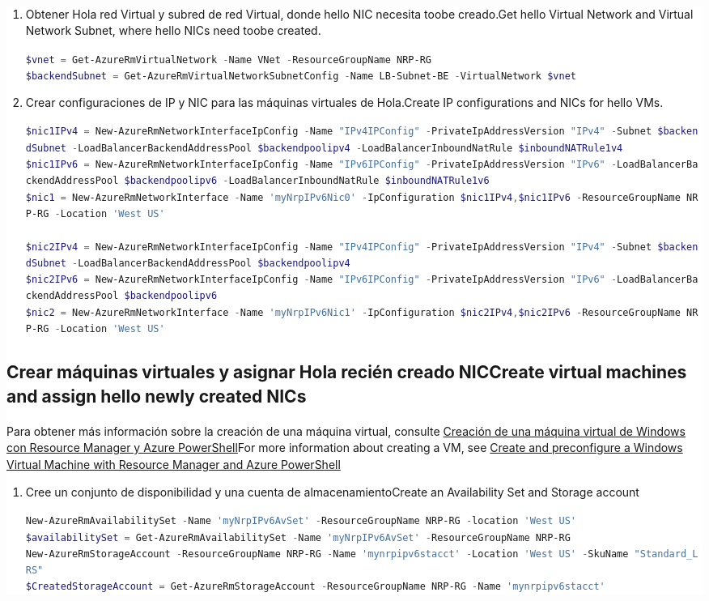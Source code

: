 1. <span data-ttu-id="8b3b0-161">Obtener Hola red Virtual y subred de red Virtual, donde hello NIC necesita toobe creado.</span><span class="sxs-lookup"><span data-stu-id="8b3b0-161">Get hello Virtual Network and Virtual Network Subnet, where hello NICs need toobe created.</span></span>

    ```powershell
    $vnet = Get-AzureRmVirtualNetwork -Name VNet -ResourceGroupName NRP-RG
    $backendSubnet = Get-AzureRmVirtualNetworkSubnetConfig -Name LB-Subnet-BE -VirtualNetwork $vnet
    ```

2. <span data-ttu-id="8b3b0-162">Crear configuraciones de IP y NIC para las máquinas virtuales de Hola.</span><span class="sxs-lookup"><span data-stu-id="8b3b0-162">Create IP configurations and NICs for hello VMs.</span></span>

    ```powershell
    $nic1IPv4 = New-AzureRmNetworkInterfaceIpConfig -Name "IPv4IPConfig" -PrivateIpAddressVersion "IPv4" -Subnet $backendSubnet -LoadBalancerBackendAddressPool $backendpoolipv4 -LoadBalancerInboundNatRule $inboundNATRule1v4
    $nic1IPv6 = New-AzureRmNetworkInterfaceIpConfig -Name "IPv6IPConfig" -PrivateIpAddressVersion "IPv6" -LoadBalancerBackendAddressPool $backendpoolipv6 -LoadBalancerInboundNatRule $inboundNATRule1v6
    $nic1 = New-AzureRmNetworkInterface -Name 'myNrpIPv6Nic0' -IpConfiguration $nic1IPv4,$nic1IPv6 -ResourceGroupName NRP-RG -Location 'West US'

    $nic2IPv4 = New-AzureRmNetworkInterfaceIpConfig -Name "IPv4IPConfig" -PrivateIpAddressVersion "IPv4" -Subnet $backendSubnet -LoadBalancerBackendAddressPool $backendpoolipv4
    $nic2IPv6 = New-AzureRmNetworkInterfaceIpConfig -Name "IPv6IPConfig" -PrivateIpAddressVersion "IPv6" -LoadBalancerBackendAddressPool $backendpoolipv6
    $nic2 = New-AzureRmNetworkInterface -Name 'myNrpIPv6Nic1' -IpConfiguration $nic2IPv4,$nic2IPv6 -ResourceGroupName NRP-RG -Location 'West US'
    ```

## <a name="create-virtual-machines-and-assign-hello-newly-created-nics"></a><span data-ttu-id="8b3b0-163">Crear máquinas virtuales y asignar Hola recién creado NIC</span><span class="sxs-lookup"><span data-stu-id="8b3b0-163">Create virtual machines and assign hello newly created NICs</span></span>

<span data-ttu-id="8b3b0-164">Para obtener más información sobre la creación de una máquina virtual, consulte [Creación de una máquina virtual de Windows con Resource Manager y Azure PowerShell](../virtual-machines/virtual-machines-windows-ps-create.md?toc=%2fazure%2fload-balancer%2ftoc.json)</span><span class="sxs-lookup"><span data-stu-id="8b3b0-164">For more information about creating a VM, see [Create and preconfigure a Windows Virtual Machine with Resource Manager and Azure PowerShell](../virtual-machines/virtual-machines-windows-ps-create.md?toc=%2fazure%2fload-balancer%2ftoc.json)</span></span>

1. <span data-ttu-id="8b3b0-165">Cree un conjunto de disponibilidad y una cuenta de almacenamiento</span><span class="sxs-lookup"><span data-stu-id="8b3b0-165">Create an Availability Set and Storage account</span></span>

    ```powershell
    New-AzureRmAvailabilitySet -Name 'myNrpIPv6AvSet' -ResourceGroupName NRP-RG -location 'West US'
    $availabilitySet = Get-AzureRmAvailabilitySet -Name 'myNrpIPv6AvSet' -ResourceGroupName NRP-RG
    New-AzureRmStorageAccount -ResourceGroupName NRP-RG -Name 'mynrpipv6stacct' -Location 'West US' -SkuName "Standard_LRS"
    $CreatedStorageAccount = Get-AzureRmStorageAccount -ResourceGroupName NRP-RG -Name 'mynrpipv6stacct'
    ```

